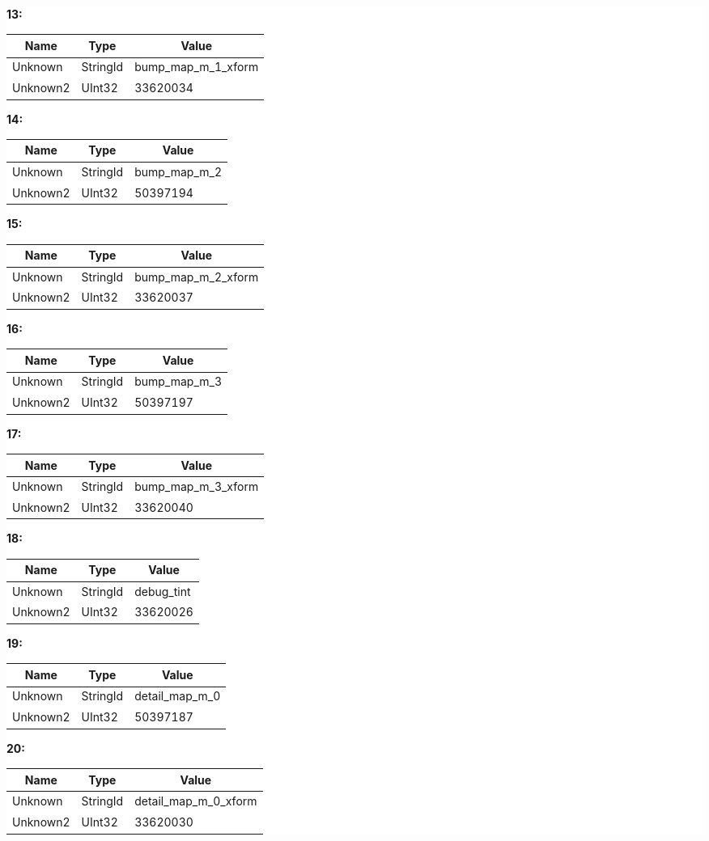 
**13:**

Name	| Type	| Value
---	|---	|---	|
Unknown	|StringId	|bump_map_m_1_xform
Unknown2	|UInt32	|33620034


**14:**

Name	| Type	| Value
---	|---	|---	|
Unknown	|StringId	|bump_map_m_2
Unknown2	|UInt32	|50397194


**15:**

Name	| Type	| Value
---	|---	|---	|
Unknown	|StringId	|bump_map_m_2_xform
Unknown2	|UInt32	|33620037


**16:**

Name	| Type	| Value
---	|---	|---	|
Unknown	|StringId	|bump_map_m_3
Unknown2	|UInt32	|50397197


**17:**

Name	| Type	| Value
---	|---	|---	|
Unknown	|StringId	|bump_map_m_3_xform
Unknown2	|UInt32	|33620040


**18:**

Name	| Type	| Value
---	|---	|---	|
Unknown	|StringId	|debug_tint
Unknown2	|UInt32	|33620026


**19:**

Name	| Type	| Value
---	|---	|---	|
Unknown	|StringId	|detail_map_m_0
Unknown2	|UInt32	|50397187


**20:**

Name	| Type	| Value
---	|---	|---	|
Unknown	|StringId	|detail_map_m_0_xform
Unknown2	|UInt32	|33620030
